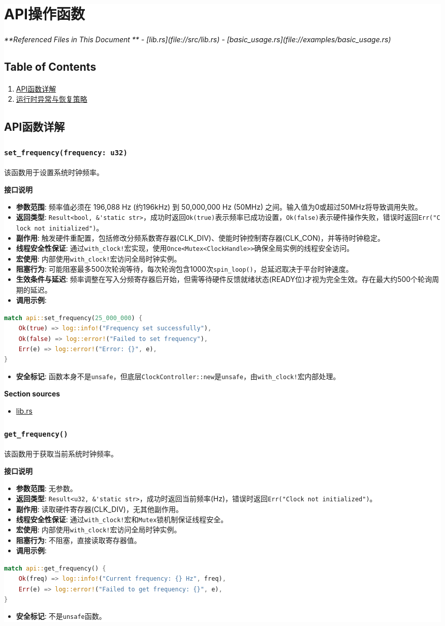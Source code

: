 # API操作函数

<cite>
**Referenced Files in This Document **   
- [lib.rs](file://src/lib.rs)
- [basic_usage.rs](file://examples/basic_usage.rs)
</cite>

## Table of Contents
1. [API函数详解](#api函数详解)
2. [运行时异常与恢复策略](#运行时异常与恢复策略)

## API函数详解

### `set_frequency(frequency: u32)`

该函数用于设置系统时钟频率。

**接口说明**
- **参数范围**: 频率值必须在 196,088 Hz (约196kHz) 到 50,000,000 Hz (50MHz) 之间。输入值为0或超过50MHz将导致调用失败。
- **返回类型**: `Result<bool, &'static str>`，成功时返回`Ok(true)`表示频率已成功设置，`Ok(false)`表示硬件操作失败，错误时返回`Err("Clock not initialized")`。
- **副作用**: 触发硬件重配置，包括修改分频系数寄存器(CLK_DIV)、使能时钟控制寄存器(CLK_CON)，并等待时钟稳定。
- **线程安全性保证**: 通过`with_clock!`宏实现，使用`Once<Mutex<ClockHandle>>`确保全局实例的线程安全访问。
- **宏使用**: 内部使用`with_clock!`宏访问全局时钟实例。
- **阻塞行为**: 可能阻塞最多500次轮询等待，每次轮询包含1000次`spin_loop()`，总延迟取决于平台时钟速度。
- **生效条件与延迟**: 频率调整在写入分频寄存器后开始，但需等待硬件反馈就绪状态(READY位)才视为完全生效。存在最大约500个轮询周期的延迟。
- **调用示例**:
```rust
match api::set_frequency(25_000_000) {
    Ok(true) => log::info!("Frequency set successfully"),
    Ok(false) => log::error!("Failed to set frequency"),
    Err(e) => log::error!("Error: {}", e),
}
```
- **安全标记**: 函数本身不是`unsafe`，但底层`ClockController::new`是`unsafe`，由`with_clock!`宏内部处理。

**Section sources**
- [lib.rs](file://src/lib.rs#L247-L251)

### `get_frequency()`

该函数用于获取当前系统时钟频率。

**接口说明**
- **参数范围**: 无参数。
- **返回类型**: `Result<u32, &'static str>`，成功时返回当前频率(Hz)，错误时返回`Err("Clock not initialized")`。
- **副作用**: 读取硬件寄存器(CLK_DIV)，无其他副作用。
- **线程安全性保证**: 通过`with_clock!`宏和`Mutex`锁机制保证线程安全。
- **宏使用**: 内部使用`with_clock!`宏访问全局时钟实例。
- **阻塞行为**: 不阻塞，直接读取寄存器值。
- **调用示例**:
```rust
match api::get_frequency() {
    Ok(freq) => log::info!("Current frequency: {} Hz", freq),
    Err(e) => log::error!("Failed to get frequency: {}", e),
}
```
- **安全标记**: 不是`unsafe`函数。

